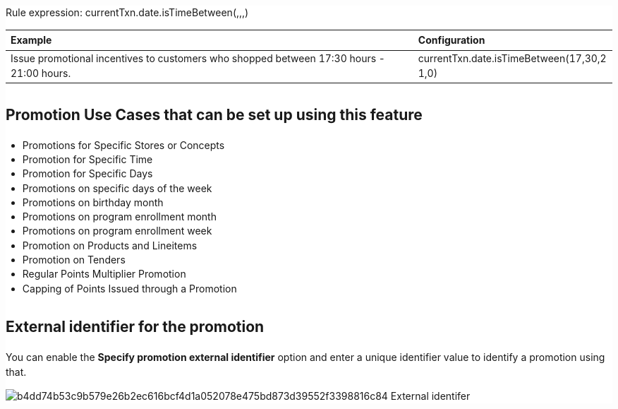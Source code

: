 Rule expression: currentTxn.date.isTimeBetween(,,,)

| Example                                                                                  | Configuration                             |
| :--------------------------------------------------------------------------------------- | :---------------------------------------- |
| Issue promotional incentives to customers who shopped between 17:30 hours - 21:00 hours. | currentTxn.date.isTimeBetween(17,30,21,0) |

## Promotion Use Cases that can be set up using this feature

* Promotions for Specific Stores or Concepts
* Promotion for Specific Time
* Promotion for Specific Days
* Promotions on specific days of the week
* Promotions on birthday month
* Promotions on program enrollment month
* Promotions on program enrollment week
* Promotion on Products and Lineitems
* Promotion on Tenders
* Regular Points Multiplier Promotion
* Capping of Points Issued through a Promotion

## External identifier for the promotion


You can enable the **Specify promotion external identifier** option and enter a unique identifier value to identify a promotion using that. 

![b4dd74b53c9b579e26b2ec616bcf4d1a052078e475bd873d39552f3398816c84 External identifer](https://files.readme.io/b4dd74b53c9b579e26b2ec616bcf4d1a052078e475bd873d39552f3398816c84-External_identifer.png)